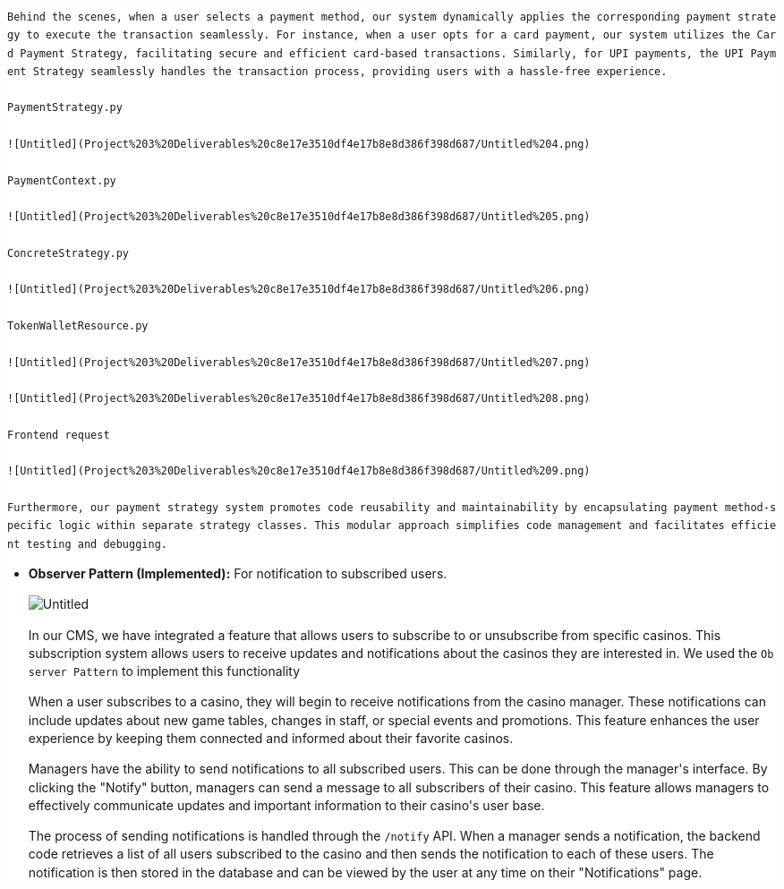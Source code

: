     Behind the scenes, when a user selects a payment method, our system dynamically applies the corresponding payment strategy to execute the transaction seamlessly. For instance, when a user opts for a card payment, our system utilizes the Card Payment Strategy, facilitating secure and efficient card-based transactions. Similarly, for UPI payments, the UPI Payment Strategy seamlessly handles the transaction process, providing users with a hassle-free experience.
    
    PaymentStrategy.py
    
    ![Untitled](Project%203%20Deliverables%20c8e17e3510df4e17b8e8d386f398d687/Untitled%204.png)
    
    PaymentContext.py
    
    ![Untitled](Project%203%20Deliverables%20c8e17e3510df4e17b8e8d386f398d687/Untitled%205.png)
    
    ConcreteStrategy.py
    
    ![Untitled](Project%203%20Deliverables%20c8e17e3510df4e17b8e8d386f398d687/Untitled%206.png)
    
    TokenWalletResource.py
    
    ![Untitled](Project%203%20Deliverables%20c8e17e3510df4e17b8e8d386f398d687/Untitled%207.png)
    
    ![Untitled](Project%203%20Deliverables%20c8e17e3510df4e17b8e8d386f398d687/Untitled%208.png)
    
    Frontend request
    
    ![Untitled](Project%203%20Deliverables%20c8e17e3510df4e17b8e8d386f398d687/Untitled%209.png)
    
    Furthermore, our payment strategy system promotes code reusability and maintainability by encapsulating payment method-specific logic within separate strategy classes. This modular approach simplifies code management and facilitates efficient testing and debugging.
    
- **Observer Pattern (Implemented):** For notification to subscribed users.
    
    ![Untitled](Project%203%20Deliverables%20c8e17e3510df4e17b8e8d386f398d687/Untitled%2010.png)
    
    In our CMS, we have integrated a feature that allows users to subscribe to or unsubscribe from specific casinos. This subscription system allows users to receive updates and notifications about the casinos they are interested in. We used the `Observer Pattern` to implement this functionality
    
    When a user subscribes to a casino, they will begin to receive notifications from the casino manager. These notifications can include updates about new game tables, changes in staff, or special events and promotions. This feature enhances the user experience by keeping them connected and informed about their favorite casinos.
    
    Managers have the ability to send notifications to all subscribed users. This can be done through the manager's interface. By clicking the "Notify" button, managers can send a message to all subscribers of their casino. This feature allows managers to effectively communicate updates and important information to their casino's user base.
    
    The process of sending notifications is handled through the `/notify` API. When a manager sends a notification, the backend code retrieves a list of all users subscribed to the casino and then sends the notification to each of these users. The notification is then stored in the database and can be viewed by the user at any time on their "Notifications" page.
    
